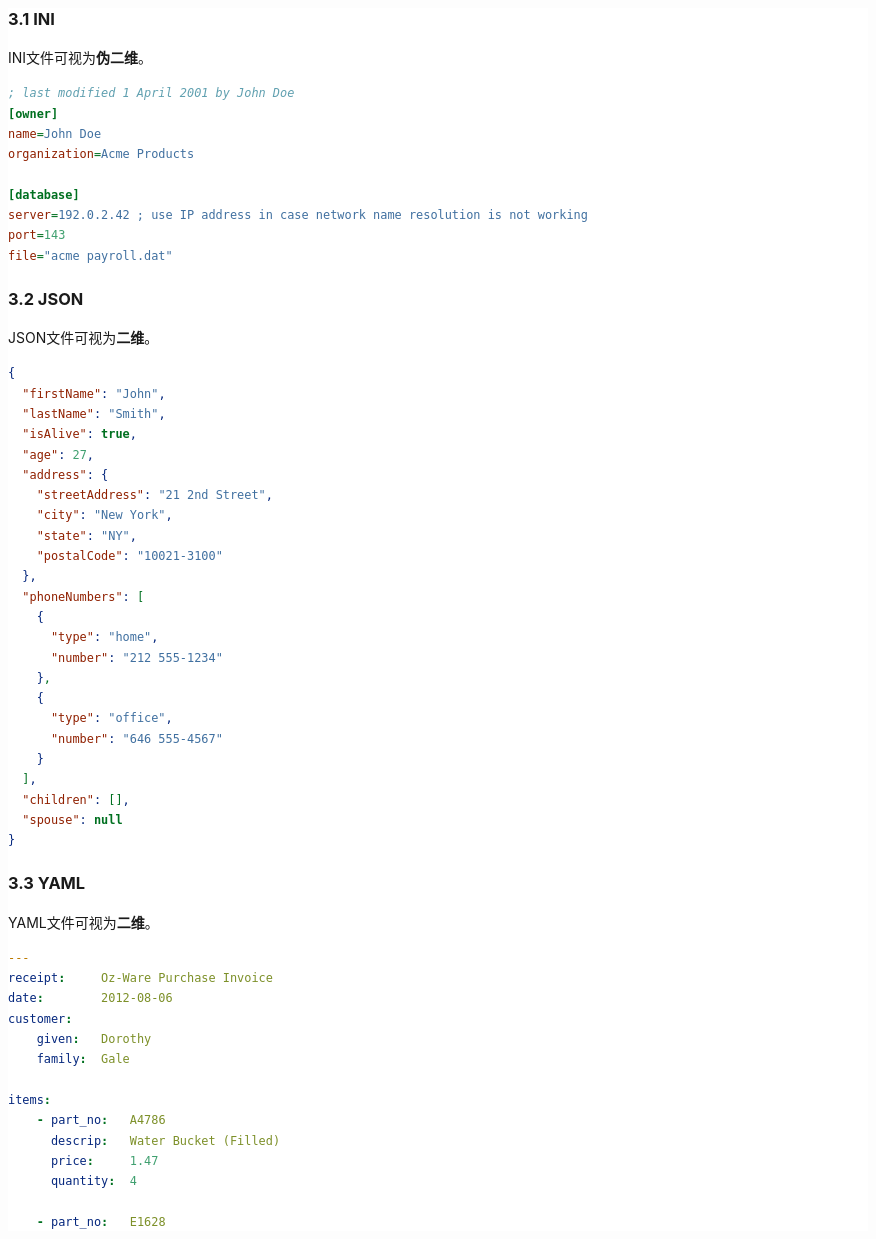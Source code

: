### 3.1 INI

INI文件可视为**伪二维**。

```ini
; last modified 1 April 2001 by John Doe
[owner]
name=John Doe
organization=Acme Products

[database]
server=192.0.2.42 ; use IP address in case network name resolution is not working
port=143
file="acme payroll.dat"
```

### 3.2 JSON

JSON文件可视为**二维**。

```json
{
  "firstName": "John",
  "lastName": "Smith",
  "isAlive": true,
  "age": 27,
  "address": {
    "streetAddress": "21 2nd Street",
    "city": "New York",
    "state": "NY",
    "postalCode": "10021-3100"
  },
  "phoneNumbers": [
    {
      "type": "home",
      "number": "212 555-1234"
    },
    {
      "type": "office",
      "number": "646 555-4567"
    }
  ],
  "children": [],
  "spouse": null
}
```

### 3.3 YAML

YAML文件可视为**二维**。

```yaml
---
receipt:     Oz-Ware Purchase Invoice
date:        2012-08-06
customer:
    given:   Dorothy
    family:  Gale
   
items:
    - part_no:   A4786
      descrip:   Water Bucket (Filled)
      price:     1.47
      quantity:  4

    - part_no:   E1628
```